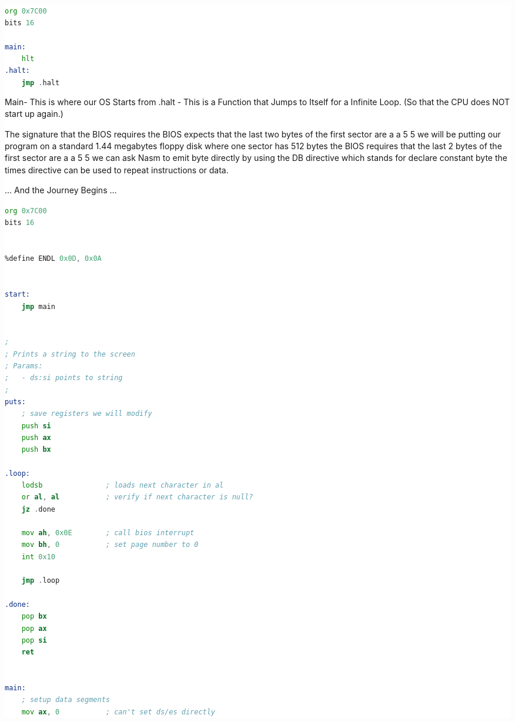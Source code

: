```asm
org 0x7C00
bits 16

main:
    hlt
.halt:
    jmp .halt
```

Main- This is where our OS Starts from
.halt - This is a Function that Jumps to Itself for a Infinite Loop. (So that the CPU does NOT start up again.)

The signature that the BIOS requires the BIOS expects that the last two bytes of the first sector are a a 5 5 we will be putting our program on a standard 1.44 megabytes floppy disk where one sector has 512 bytes the BIOS requires that the last 2 bytes of the first sector are a a 5 5 we can ask Nasm to emit byte directly by using the DB directive which stands for declare constant byte the times directive can be used to repeat instructions or data.

... And the Journey Begins ...

```asm
org 0x7C00
bits 16


%define ENDL 0x0D, 0x0A


start:
    jmp main


;
; Prints a string to the screen
; Params:
;   - ds:si points to string
;
puts:
    ; save registers we will modify
    push si
    push ax
    push bx

.loop:
    lodsb               ; loads next character in al
    or al, al           ; verify if next character is null?
    jz .done

    mov ah, 0x0E        ; call bios interrupt
    mov bh, 0           ; set page number to 0
    int 0x10

    jmp .loop

.done:
    pop bx
    pop ax
    pop si    
    ret
    

main:
    ; setup data segments
    mov ax, 0           ; can't set ds/es directly
```